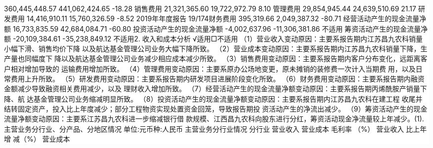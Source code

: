 360,445,448.57
441,062,424.65
-18.28
销售费用
21,321,365.60
19,722,972.79
8.10
管理费用
29,854,945.44
24,639,510.69
21.17
研发费用
14,416,910.11
15,760,326.59
-8.52
2019年年度报告
19/174财务费用
395,319.66
2,049,387.32
-80.71
经营活动产生的现金流量净额
16,733,835.59
42,684,084.71
-60.80
投资活动产生的现金流量净额
-4,002,637.96
-11,306,381.86
不适用
筹资活动产生的现金流量净额
-20,109,384.61
-35,238,849.12
不适用2.
收入和成本分析
√适用□不适用
（1）营业收入变动原因：主要系报告期内江苏昌九农科销量小幅下滑、销售均价下降
以及航达基金管理公司业务大幅下降所致。
（2）营业成本变动原因：主要系报告期内江苏昌九农科销量下降，生产量也同幅度下
降以及航达基金管理公司业务减少相应成本减少所致。
（3）销售费用变动原因：主要系报告期内客户分布变化，远距离客户相对增加导致的
运输费用增加所致。
（4）管理费用变动原因：主要系原办公场地变更，原未摊销的装修费一次计入当期费
用，以及日常费用上升所致。
（5）研发费用变动原因：主要系报告期内研发项目进展阶段变化所致。
（6）财务费用变动原因：主要系报告期内融资金额减少导致融资相关费用减少，以及
理财收入增加所致。
（7）经营活动产生的现金流量净额变动原因：主要系报告期丙烯酰胺产销量下降、航
达基金管理公司业务缩减明显所致。
（8）投资活动产生的现金流量净额变动原因：主要系报告期内江苏昌九农科在建工程
收尾并结转固定资产，投入比上年度减少；部分工程物资实现处置资金回笼，导致报告期投
资活动产生的净流出减少。
（9）筹资活动产生的现金流量净额变动原因：主要系江苏昌九农科进一步缩减银行借
款规模、江西昌九农科向股东进行分红，筹资活动现金净流量较上年减少。(1).
主营业务分行业、分产品、分地区情况
单位:元币种:人民币
主营业务分行业情况
分行业
营业收入
营业成本
毛利率
（%）
营业收入
比上年增
减（%）
营业成本